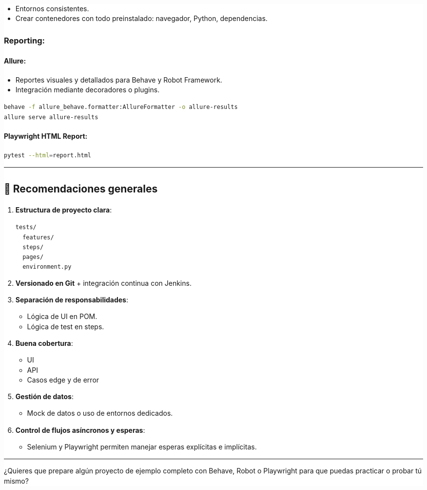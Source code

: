 * Entornos consistentes.
* Crear contenedores con todo preinstalado: navegador, Python, dependencias.

### Reporting:

#### Allure:

* Reportes visuales y detallados para Behave y Robot Framework.
* Integración mediante decoradores o plugins.

```bash
behave -f allure_behave.formatter:AllureFormatter -o allure-results
allure serve allure-results
```

#### Playwright HTML Report:

```bash
pytest --html=report.html
```

---

## 📌 Recomendaciones generales

1. **Estructura de proyecto clara**:

   ```
   tests/
     features/
     steps/
     pages/
     environment.py
   ```

2. **Versionado en Git** + integración continua con Jenkins.

3. **Separación de responsabilidades**:

   * Lógica de UI en POM.
   * Lógica de test en steps.

4. **Buena cobertura**:

   * UI
   * API
   * Casos edge y de error

5. **Gestión de datos**:

   * Mock de datos o uso de entornos dedicados.

6. **Control de flujos asíncronos y esperas**:

   * Selenium y Playwright permiten manejar esperas explícitas e implícitas.

---

¿Quieres que prepare algún proyecto de ejemplo completo con Behave, Robot o Playwright para que puedas practicar o probar tú mismo?
